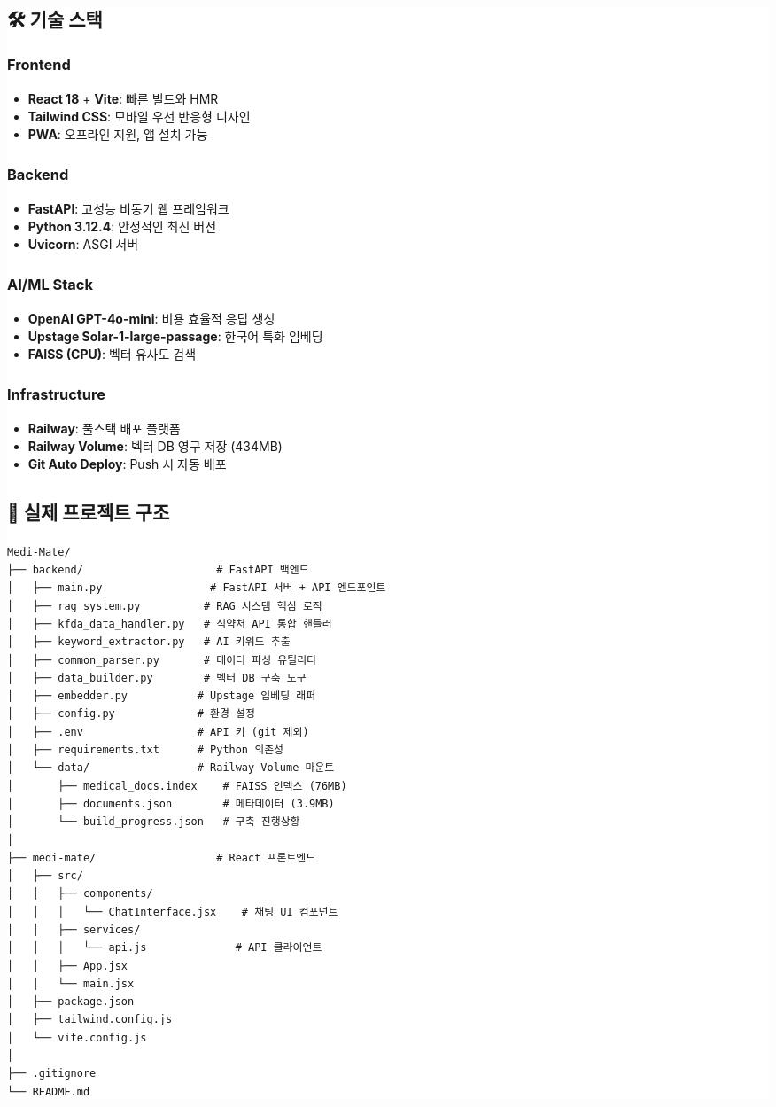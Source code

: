 ## 🛠️ 기술 스택

### Frontend
- **React 18** + **Vite**: 빠른 빌드와 HMR
- **Tailwind CSS**: 모바일 우선 반응형 디자인  
- **PWA**: 오프라인 지원, 앱 설치 가능

### Backend
- **FastAPI**: 고성능 비동기 웹 프레임워크
- **Python 3.12.4**: 안정적인 최신 버전
- **Uvicorn**: ASGI 서버

### AI/ML Stack
- **OpenAI GPT-4o-mini**: 비용 효율적 응답 생성
- **Upstage Solar-1-large-passage**: 한국어 특화 임베딩
- **FAISS (CPU)**: 벡터 유사도 검색

### Infrastructure
- **Railway**: 풀스택 배포 플랫폼
- **Railway Volume**: 벡터 DB 영구 저장 (434MB)
- **Git Auto Deploy**: Push 시 자동 배포

## 📁 실제 프로젝트 구조

```
Medi-Mate/
├── backend/                     # FastAPI 백엔드
│   ├── main.py                 # FastAPI 서버 + API 엔드포인트
│   ├── rag_system.py          # RAG 시스템 핵심 로직
│   ├── kfda_data_handler.py   # 식약처 API 통합 핸들러
│   ├── keyword_extractor.py   # AI 키워드 추출
│   ├── common_parser.py       # 데이터 파싱 유틸리티
│   ├── data_builder.py        # 벡터 DB 구축 도구
│   ├── embedder.py           # Upstage 임베딩 래퍼
│   ├── config.py             # 환경 설정
│   ├── .env                  # API 키 (git 제외)
│   ├── requirements.txt      # Python 의존성
│   └── data/                 # Railway Volume 마운트
│       ├── medical_docs.index    # FAISS 인덱스 (76MB)
│       ├── documents.json        # 메타데이터 (3.9MB)
│       └── build_progress.json   # 구축 진행상황
│
├── medi-mate/                   # React 프론트엔드  
│   ├── src/
│   │   ├── components/
│   │   │   └── ChatInterface.jsx    # 채팅 UI 컴포넌트
│   │   ├── services/
│   │   │   └── api.js              # API 클라이언트
│   │   ├── App.jsx
│   │   └── main.jsx
│   ├── package.json
│   ├── tailwind.config.js
│   └── vite.config.js
│
├── .gitignore
└── README.md
```
